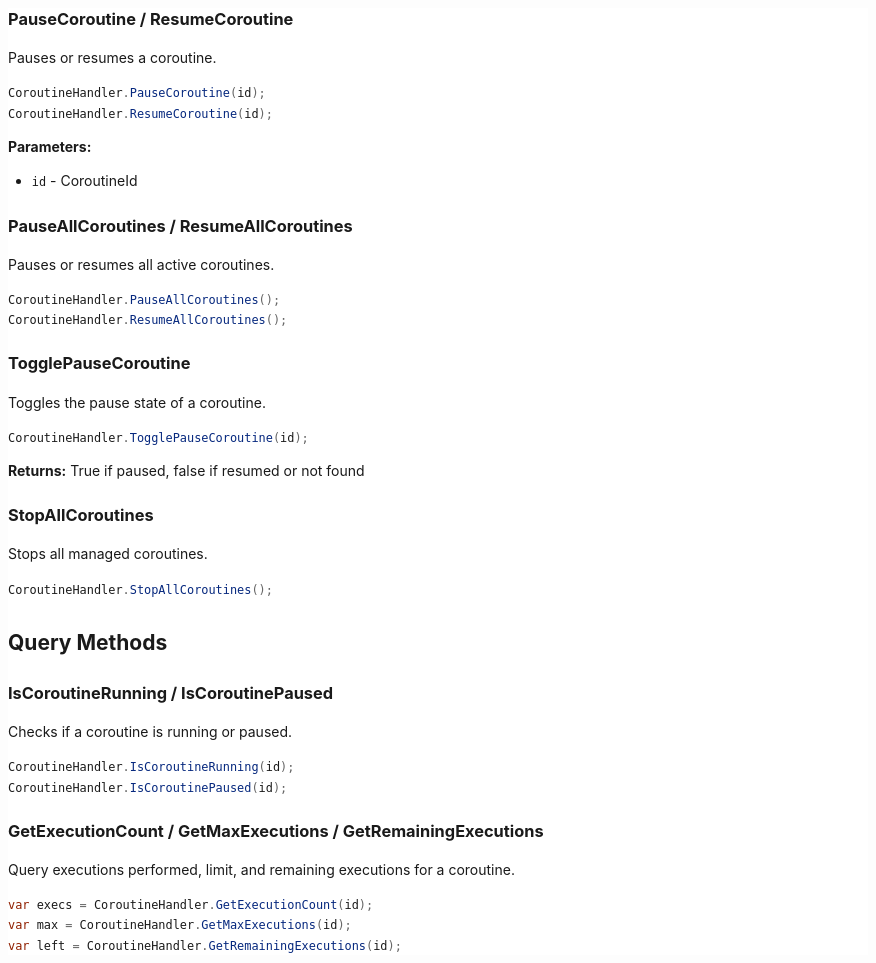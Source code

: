 ### PauseCoroutine / ResumeCoroutine
Pauses or resumes a coroutine.

```csharp
CoroutineHandler.PauseCoroutine(id);
CoroutineHandler.ResumeCoroutine(id);
```

**Parameters:**
- `id` - CoroutineId

### PauseAllCoroutines / ResumeAllCoroutines
Pauses or resumes all active coroutines.

```csharp
CoroutineHandler.PauseAllCoroutines();
CoroutineHandler.ResumeAllCoroutines();
```

### TogglePauseCoroutine
Toggles the pause state of a coroutine.

```csharp
CoroutineHandler.TogglePauseCoroutine(id);
```

**Returns:** True if paused, false if resumed or not found

### StopAllCoroutines
Stops all managed coroutines.

```csharp
CoroutineHandler.StopAllCoroutines();
```

## Query Methods

### IsCoroutineRunning / IsCoroutinePaused
Checks if a coroutine is running or paused.

```csharp
CoroutineHandler.IsCoroutineRunning(id);
CoroutineHandler.IsCoroutinePaused(id);
```

### GetExecutionCount / GetMaxExecutions / GetRemainingExecutions
Query executions performed, limit, and remaining executions for a coroutine.

```csharp
var execs = CoroutineHandler.GetExecutionCount(id);
var max = CoroutineHandler.GetMaxExecutions(id);
var left = CoroutineHandler.GetRemainingExecutions(id);
```
